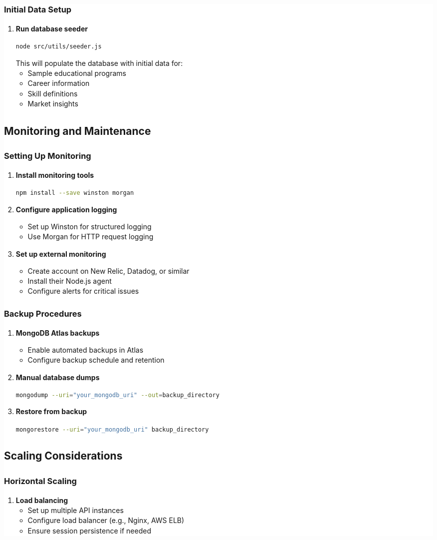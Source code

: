 ### Initial Data Setup

1. **Run database seeder**
   ```bash
   node src/utils/seeder.js
   ```
   This will populate the database with initial data for:
   - Sample educational programs
   - Career information
   - Skill definitions
   - Market insights

## Monitoring and Maintenance

### Setting Up Monitoring

1. **Install monitoring tools**
   ```bash
   npm install --save winston morgan
   ```

2. **Configure application logging**
   - Set up Winston for structured logging
   - Use Morgan for HTTP request logging

3. **Set up external monitoring**
   - Create account on New Relic, Datadog, or similar
   - Install their Node.js agent
   - Configure alerts for critical issues

### Backup Procedures

1. **MongoDB Atlas backups**
   - Enable automated backups in Atlas
   - Configure backup schedule and retention

2. **Manual database dumps**
   ```bash
   mongodump --uri="your_mongodb_uri" --out=backup_directory
   ```

3. **Restore from backup**
   ```bash
   mongorestore --uri="your_mongodb_uri" backup_directory
   ```

## Scaling Considerations

### Horizontal Scaling

1. **Load balancing**
   - Set up multiple API instances
   - Configure load balancer (e.g., Nginx, AWS ELB)
   - Ensure session persistence if needed

